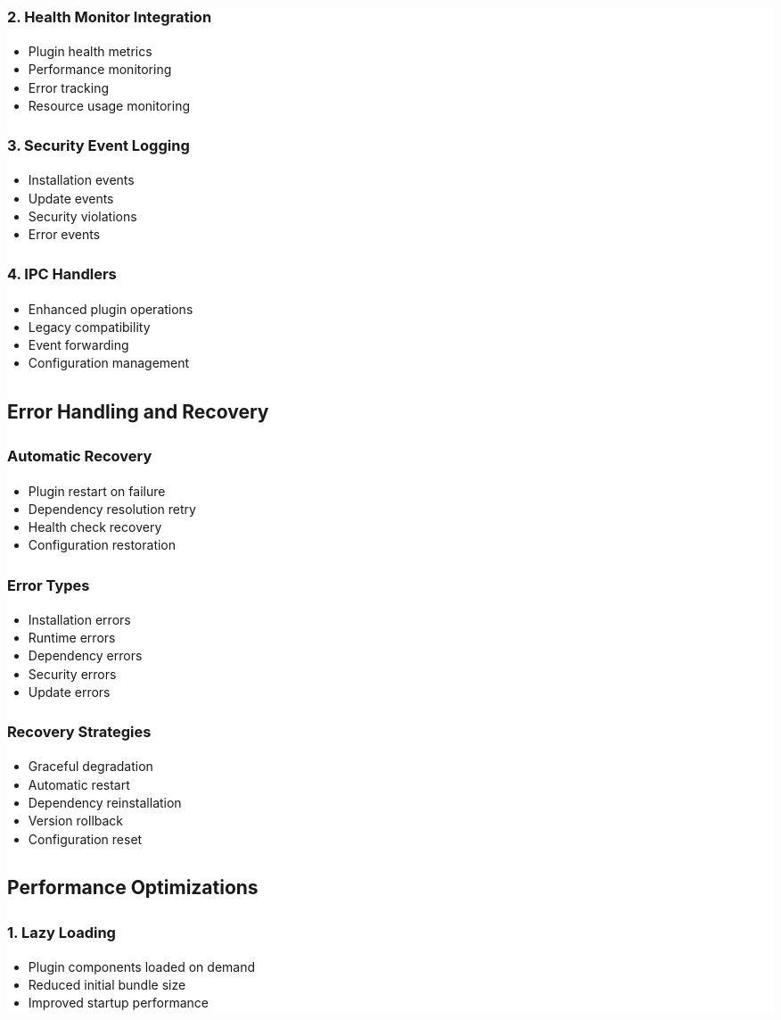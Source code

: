 ### 2. Health Monitor Integration

- Plugin health metrics
- Performance monitoring
- Error tracking
- Resource usage monitoring

### 3. Security Event Logging

- Installation events
- Update events
- Security violations
- Error events

### 4. IPC Handlers

- Enhanced plugin operations
- Legacy compatibility
- Event forwarding
- Configuration management

## Error Handling and Recovery

### Automatic Recovery

- Plugin restart on failure
- Dependency resolution retry
- Health check recovery
- Configuration restoration

### Error Types

- Installation errors
- Runtime errors
- Dependency errors
- Security errors
- Update errors

### Recovery Strategies

- Graceful degradation
- Automatic restart
- Dependency reinstallation
- Version rollback
- Configuration reset

## Performance Optimizations

### 1. Lazy Loading

- Plugin components loaded on demand
- Reduced initial bundle size
- Improved startup performance
